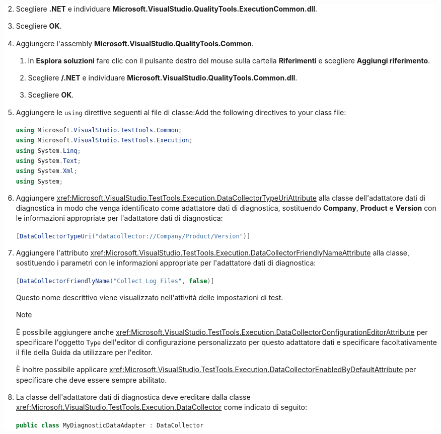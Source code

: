    2. Scegliere **.NET** e individuare **Microsoft.VisualStudio.QualityTools.ExecutionCommon.dll**.

   3. Scegliere **OK**.

3. Aggiungere l'assembly **Microsoft.VisualStudio.QualityTools.Common**.

   1. In **Esplora soluzioni** fare clic con il pulsante destro del mouse sulla cartella **Riferimenti** e scegliere **Aggiungi riferimento**.

   2. Scegliere **/.NET** e individuare **Microsoft.VisualStudio.QualityTools.Common.dll**.

   3. Scegliere **OK**.

4. Aggiungere le `using` direttive seguenti al file di classe:Add the following directives to your class file:

   ```csharp
   using Microsoft.VisualStudio.TestTools.Common;
   using Microsoft.VisualStudio.TestTools.Execution;
   using System.Linq;
   using System.Text;
   using System.Xml;
   using System;
   ```

5. Aggiungere <xref:Microsoft.VisualStudio.TestTools.Execution.DataCollectorTypeUriAttribute> alla classe dell'adattatore dati di diagnostica in modo che venga identificato come adattatore dati di diagnostica, sostituendo **Company**, **Product** e **Version** con le informazioni appropriate per l'adattatore dati di diagnostica:

   ```csharp
   [DataCollectorTypeUri("datacollector://Company/Product/Version")]
   ```

6. Aggiungere l'attributo <xref:Microsoft.VisualStudio.TestTools.Execution.DataCollectorFriendlyNameAttribute> alla classe, sostituendo i parametri con le informazioni appropriate per l'adattatore dati di diagnostica:

   ```csharp
   [DataCollectorFriendlyName("Collect Log Files", false)]
   ```

    Questo nome descrittivo viene visualizzato nell'attività delle impostazioni di test.

   > [!NOTE]
   > È possibile aggiungere anche <xref:Microsoft.VisualStudio.TestTools.Execution.DataCollectorConfigurationEditorAttribute> per specificare l'oggetto `Type` dell'editor di configurazione personalizzato per questo adattatore dati e specificare facoltativamente il file della Guida da utilizzare per l'editor.
   >
   > È inoltre possibile applicare <xref:Microsoft.VisualStudio.TestTools.Execution.DataCollectorEnabledByDefaultAttribute> per specificare che deve essere sempre abilitato.

7. La classe dell'adattatore dati di diagnostica deve ereditare dalla classe <xref:Microsoft.VisualStudio.TestTools.Execution.DataCollector> come indicato di seguito:

   ```csharp
   public class MyDiagnosticDataAdapter : DataCollector
   ```
